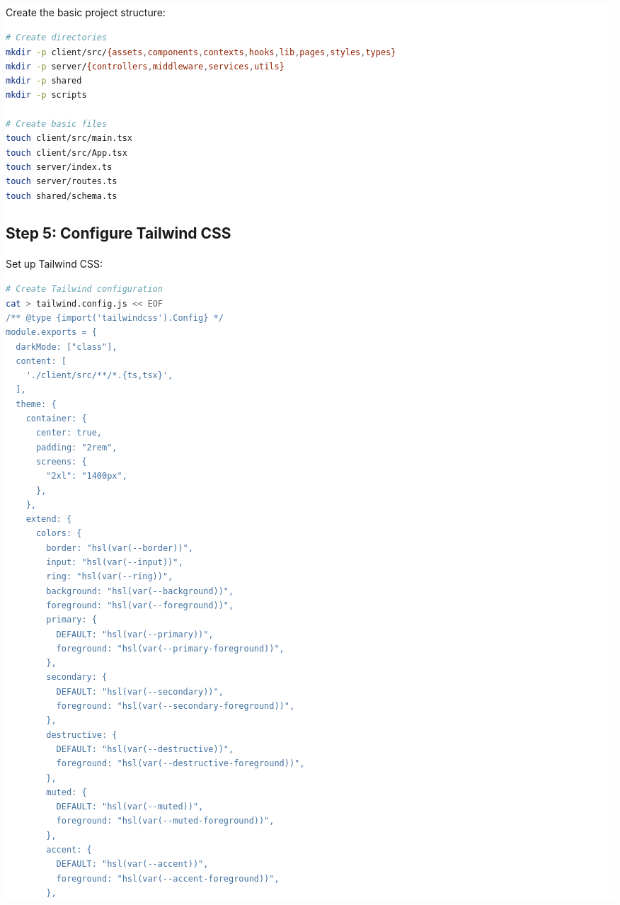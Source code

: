 Create the basic project structure:

```bash
# Create directories
mkdir -p client/src/{assets,components,contexts,hooks,lib,pages,styles,types}
mkdir -p server/{controllers,middleware,services,utils}
mkdir -p shared
mkdir -p scripts

# Create basic files
touch client/src/main.tsx
touch client/src/App.tsx
touch server/index.ts
touch server/routes.ts
touch shared/schema.ts
```

## Step 5: Configure Tailwind CSS

Set up Tailwind CSS:

```bash
# Create Tailwind configuration
cat > tailwind.config.js << EOF
/** @type {import('tailwindcss').Config} */
module.exports = {
  darkMode: ["class"],
  content: [
    './client/src/**/*.{ts,tsx}',
  ],
  theme: {
    container: {
      center: true,
      padding: "2rem",
      screens: {
        "2xl": "1400px",
      },
    },
    extend: {
      colors: {
        border: "hsl(var(--border))",
        input: "hsl(var(--input))",
        ring: "hsl(var(--ring))",
        background: "hsl(var(--background))",
        foreground: "hsl(var(--foreground))",
        primary: {
          DEFAULT: "hsl(var(--primary))",
          foreground: "hsl(var(--primary-foreground))",
        },
        secondary: {
          DEFAULT: "hsl(var(--secondary))",
          foreground: "hsl(var(--secondary-foreground))",
        },
        destructive: {
          DEFAULT: "hsl(var(--destructive))",
          foreground: "hsl(var(--destructive-foreground))",
        },
        muted: {
          DEFAULT: "hsl(var(--muted))",
          foreground: "hsl(var(--muted-foreground))",
        },
        accent: {
          DEFAULT: "hsl(var(--accent))",
          foreground: "hsl(var(--accent-foreground))",
        },
```